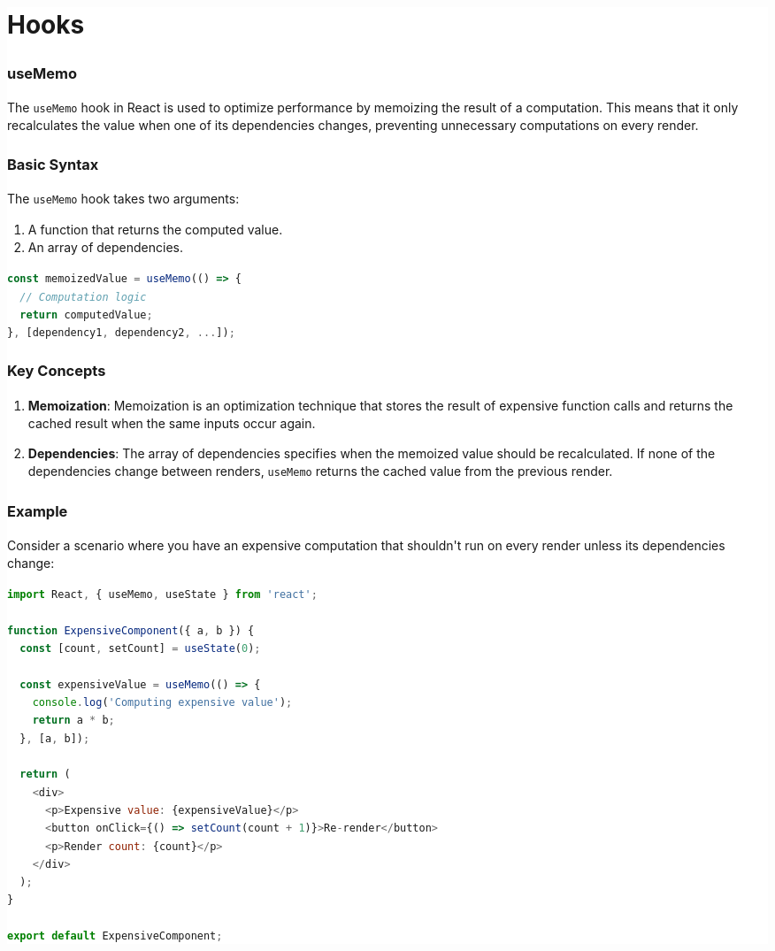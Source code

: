 #  Hooks 

### useMemo
The `useMemo` hook in React is used to optimize performance by memoizing the result of a computation. This means that it only recalculates the value when one of its dependencies changes, preventing unnecessary computations on every render.

### Basic Syntax

The `useMemo` hook takes two arguments:

1. A function that returns the computed value.
2. An array of dependencies.

```javascript
const memoizedValue = useMemo(() => {
  // Computation logic
  return computedValue;
}, [dependency1, dependency2, ...]);
```

### Key Concepts

1. **Memoization**: Memoization is an optimization technique that stores the result of expensive function calls and returns the cached result when the same inputs occur again.

2. **Dependencies**: The array of dependencies specifies when the memoized value should be recalculated. If none of the dependencies change between renders, `useMemo` returns the cached value from the previous render.

### Example

Consider a scenario where you have an expensive computation that shouldn't run on every render unless its dependencies change:

```javascript
import React, { useMemo, useState } from 'react';

function ExpensiveComponent({ a, b }) {
  const [count, setCount] = useState(0);

  const expensiveValue = useMemo(() => {
    console.log('Computing expensive value');
    return a * b;
  }, [a, b]);

  return (
    <div>
      <p>Expensive value: {expensiveValue}</p>
      <button onClick={() => setCount(count + 1)}>Re-render</button>
      <p>Render count: {count}</p>
    </div>
  );
}

export default ExpensiveComponent;
```

